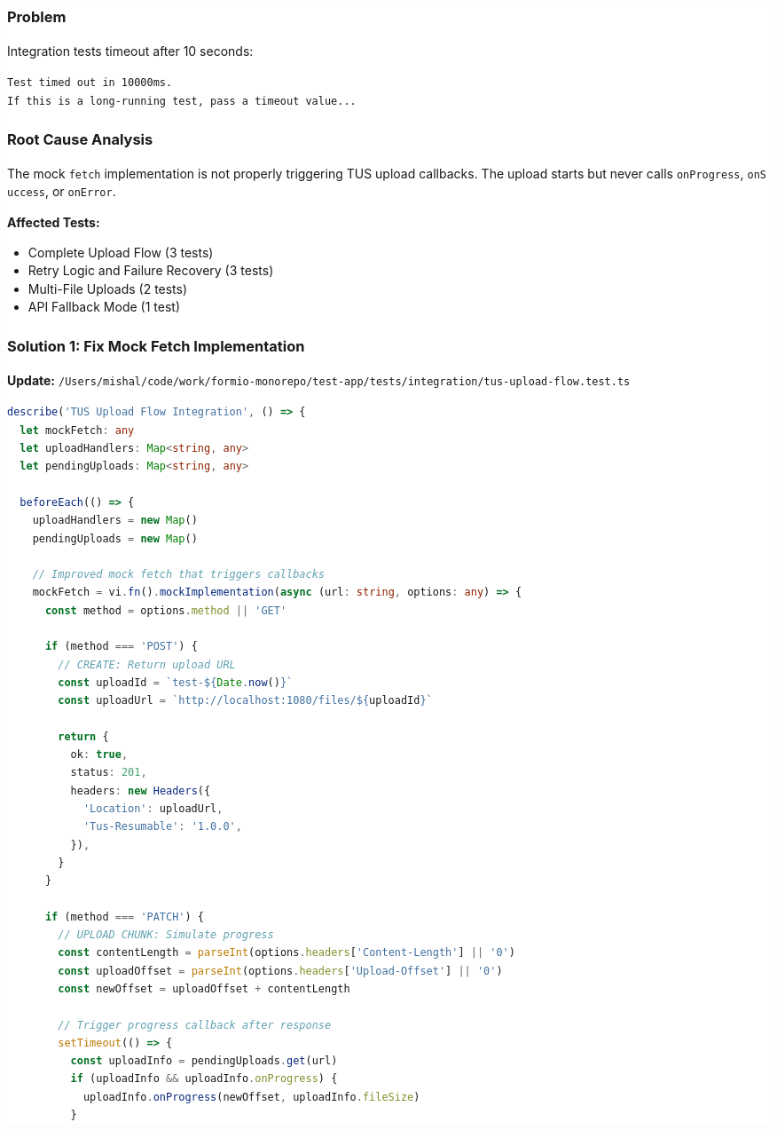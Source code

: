 ### Problem
Integration tests timeout after 10 seconds:
```
Test timed out in 10000ms.
If this is a long-running test, pass a timeout value...
```

### Root Cause Analysis

The mock `fetch` implementation is not properly triggering TUS upload callbacks. The upload starts but never calls `onProgress`, `onSuccess`, or `onError`.

**Affected Tests:**
- Complete Upload Flow (3 tests)
- Retry Logic and Failure Recovery (3 tests)
- Multi-File Uploads (2 tests)
- API Fallback Mode (1 test)

### Solution 1: Fix Mock Fetch Implementation

**Update:** `/Users/mishal/code/work/formio-monorepo/test-app/tests/integration/tus-upload-flow.test.ts`

```typescript
describe('TUS Upload Flow Integration', () => {
  let mockFetch: any
  let uploadHandlers: Map<string, any>
  let pendingUploads: Map<string, any>

  beforeEach(() => {
    uploadHandlers = new Map()
    pendingUploads = new Map()

    // Improved mock fetch that triggers callbacks
    mockFetch = vi.fn().mockImplementation(async (url: string, options: any) => {
      const method = options.method || 'GET'

      if (method === 'POST') {
        // CREATE: Return upload URL
        const uploadId = `test-${Date.now()}`
        const uploadUrl = `http://localhost:1080/files/${uploadId}`

        return {
          ok: true,
          status: 201,
          headers: new Headers({
            'Location': uploadUrl,
            'Tus-Resumable': '1.0.0',
          }),
        }
      }

      if (method === 'PATCH') {
        // UPLOAD CHUNK: Simulate progress
        const contentLength = parseInt(options.headers['Content-Length'] || '0')
        const uploadOffset = parseInt(options.headers['Upload-Offset'] || '0')
        const newOffset = uploadOffset + contentLength

        // Trigger progress callback after response
        setTimeout(() => {
          const uploadInfo = pendingUploads.get(url)
          if (uploadInfo && uploadInfo.onProgress) {
            uploadInfo.onProgress(newOffset, uploadInfo.fileSize)
          }

```